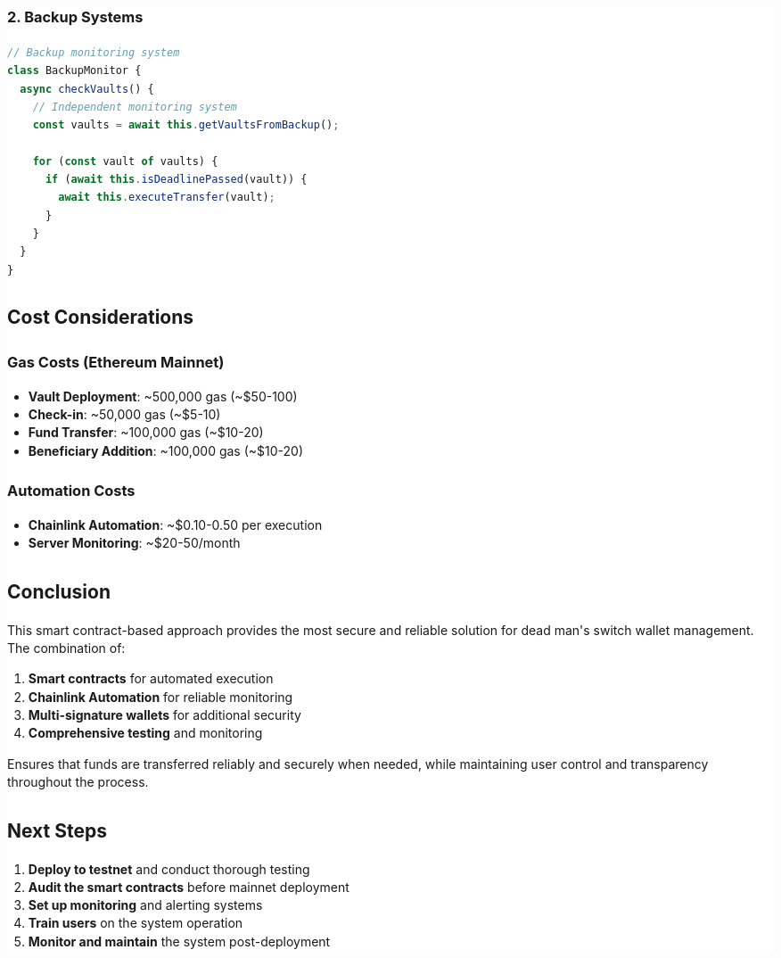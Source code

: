 ### 2. Backup Systems

```typescript
// Backup monitoring system
class BackupMonitor {
  async checkVaults() {
    // Independent monitoring system
    const vaults = await this.getVaultsFromBackup();
    
    for (const vault of vaults) {
      if (await this.isDeadlinePassed(vault)) {
        await this.executeTransfer(vault);
      }
    }
  }
}
```

## Cost Considerations

### Gas Costs (Ethereum Mainnet)
- **Vault Deployment**: ~500,000 gas (~$50-100)
- **Check-in**: ~50,000 gas (~$5-10)
- **Fund Transfer**: ~100,000 gas (~$10-20)
- **Beneficiary Addition**: ~100,000 gas (~$10-20)

### Automation Costs
- **Chainlink Automation**: ~$0.10-0.50 per execution
- **Server Monitoring**: ~$20-50/month

## Conclusion

This smart contract-based approach provides the most secure and reliable solution for dead man's switch wallet management. The combination of:

1. **Smart contracts** for automated execution
2. **Chainlink Automation** for reliable monitoring
3. **Multi-signature wallets** for additional security
4. **Comprehensive testing** and monitoring

Ensures that funds are transferred reliably and securely when needed, while maintaining user control and transparency throughout the process.

## Next Steps

1. **Deploy to testnet** and conduct thorough testing
2. **Audit the smart contracts** before mainnet deployment
3. **Set up monitoring** and alerting systems
4. **Train users** on the system operation
5. **Monitor and maintain** the system post-deployment
